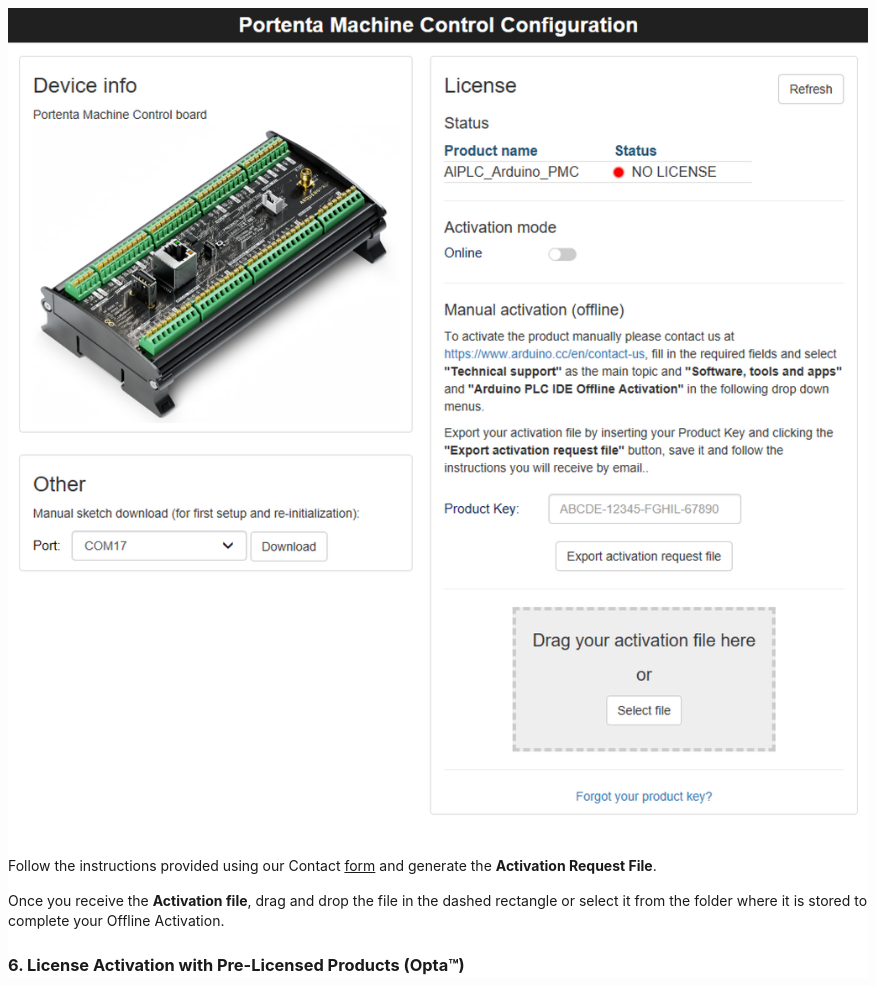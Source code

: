 ![Offline Activation](assets/offline-activation_up.png)

Follow the instructions provided using our Contact [form](https://www.arduino.cc/en/contact-us) and generate the **Activation Request File**.

Once you receive the **Activation file**, drag and drop the file in the dashed rectangle or select it from the folder where it is stored to complete your Offline Activation.

### 6. License Activation with Pre-Licensed Products (Opta™)
